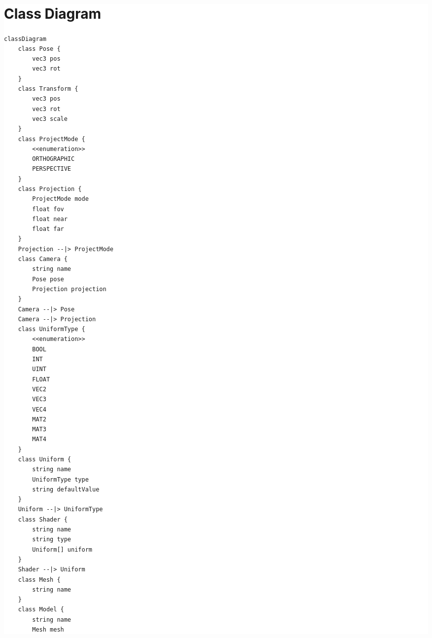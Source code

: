 # Class Diagram

```mermaid
classDiagram
    class Pose {
        vec3 pos
        vec3 rot
    }
    class Transform {
        vec3 pos
        vec3 rot
        vec3 scale
    }
    class ProjectMode {
        <<enumeration>>
        ORTHOGRAPHIC
        PERSPECTIVE
    }
    class Projection {
        ProjectMode mode
        float fov
        float near
        float far
    }
    Projection --|> ProjectMode
    class Camera {
        string name
        Pose pose
        Projection projection
    }
    Camera --|> Pose
    Camera --|> Projection
    class UniformType {
        <<enumeration>>
        BOOL
        INT
        UINT
        FLOAT
        VEC2
        VEC3
        VEC4
        MAT2
        MAT3
        MAT4
    }
    class Uniform {
        string name
        UniformType type
        string defaultValue
    }
    Uniform --|> UniformType
    class Shader {
        string name
        string type
        Uniform[] uniform
    }
    Shader --|> Uniform
    class Mesh {
        string name
    }
    class Model {
        string name
        Mesh mesh
```